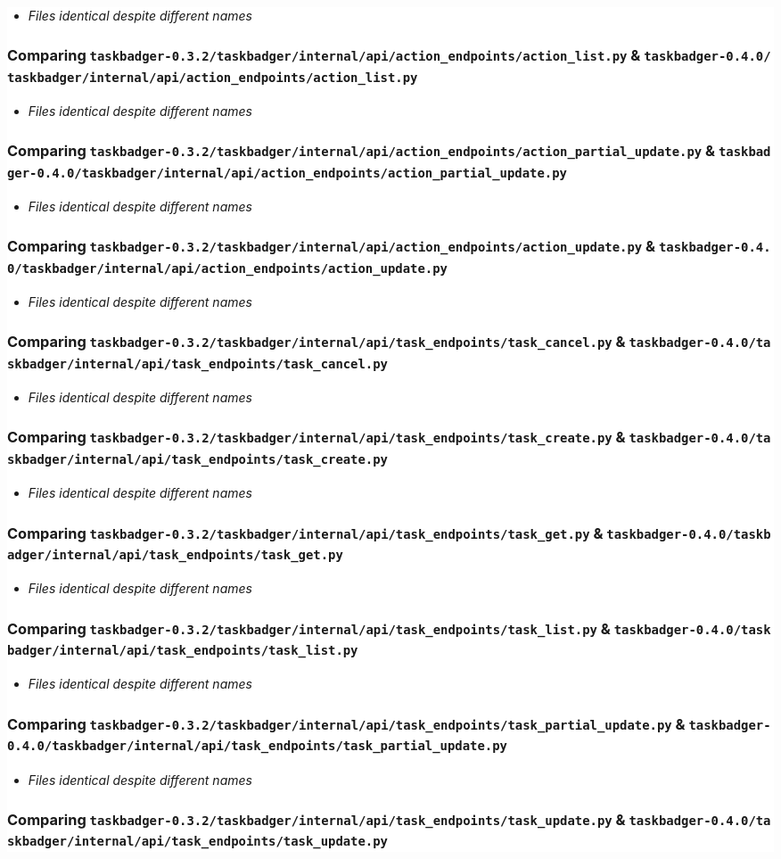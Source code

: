 * *Files identical despite different names*

### Comparing `taskbadger-0.3.2/taskbadger/internal/api/action_endpoints/action_list.py` & `taskbadger-0.4.0/taskbadger/internal/api/action_endpoints/action_list.py`

 * *Files identical despite different names*

### Comparing `taskbadger-0.3.2/taskbadger/internal/api/action_endpoints/action_partial_update.py` & `taskbadger-0.4.0/taskbadger/internal/api/action_endpoints/action_partial_update.py`

 * *Files identical despite different names*

### Comparing `taskbadger-0.3.2/taskbadger/internal/api/action_endpoints/action_update.py` & `taskbadger-0.4.0/taskbadger/internal/api/action_endpoints/action_update.py`

 * *Files identical despite different names*

### Comparing `taskbadger-0.3.2/taskbadger/internal/api/task_endpoints/task_cancel.py` & `taskbadger-0.4.0/taskbadger/internal/api/task_endpoints/task_cancel.py`

 * *Files identical despite different names*

### Comparing `taskbadger-0.3.2/taskbadger/internal/api/task_endpoints/task_create.py` & `taskbadger-0.4.0/taskbadger/internal/api/task_endpoints/task_create.py`

 * *Files identical despite different names*

### Comparing `taskbadger-0.3.2/taskbadger/internal/api/task_endpoints/task_get.py` & `taskbadger-0.4.0/taskbadger/internal/api/task_endpoints/task_get.py`

 * *Files identical despite different names*

### Comparing `taskbadger-0.3.2/taskbadger/internal/api/task_endpoints/task_list.py` & `taskbadger-0.4.0/taskbadger/internal/api/task_endpoints/task_list.py`

 * *Files identical despite different names*

### Comparing `taskbadger-0.3.2/taskbadger/internal/api/task_endpoints/task_partial_update.py` & `taskbadger-0.4.0/taskbadger/internal/api/task_endpoints/task_partial_update.py`

 * *Files identical despite different names*

### Comparing `taskbadger-0.3.2/taskbadger/internal/api/task_endpoints/task_update.py` & `taskbadger-0.4.0/taskbadger/internal/api/task_endpoints/task_update.py`
